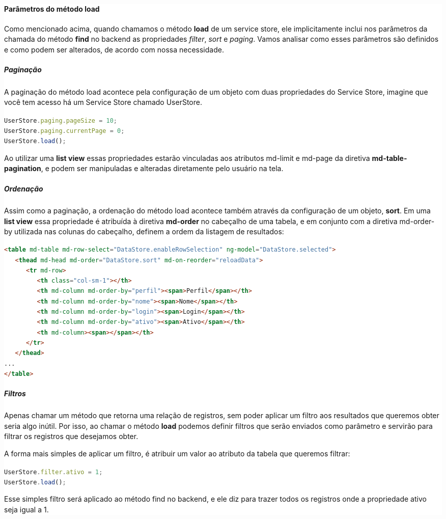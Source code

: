 #### Parâmetros do método load

Como mencionado acima, quando chamamos o método __load__ de um service store, ele implicitamente inclui nos parâmetros da chamada do método __find__ no backend as propriedades *filter*, *sort* e *paging*. Vamos analisar como esses parâmetros são definidos e como podem ser alterados, de acordo com nossa necessidade.

##### Paginação

A paginação do método load acontece pela configuração de um objeto com duas propriedades do Service Store, imagine que você tem acesso há um Service Store chamado UserStore.

```javascript
UserStore.paging.pageSize = 10;
UserStore.paging.currentPage = 0;
UserStore.load();
```
Ao utilizar uma __list view__ essas propriedades estarão vinculadas aos atributos md-limit e md-page da diretiva __md-table-pagination__, e podem ser manipuladas e alteradas diretamente pelo usuário na tela. 

##### Ordenação

Assim como a paginação, a ordenação do método load acontece também através da configuração de um objeto, __sort__. Em uma __list view__ essa propriedade é atribuída à diretiva __md-order__ no cabeçalho de uma tabela, e em conjunto com a diretiva md-order-by utilizada nas colunas do cabeçalho, definem a ordem da listagem de resultados:

```html
<table md-table md-row-select="DataStore.enableRowSelection" ng-model="DataStore.selected">
   <thead md-head md-order="DataStore.sort" md-on-reorder="reloadData">
      <tr md-row>
         <th class="col-sm-1"></th>
         <th md-column md-order-by="perfil"><span>Perfil</span></th>
         <th md-column md-order-by="nome"><span>Nome</span></th>
         <th md-column md-order-by="login"><span>Login</span></th>
         <th md-column md-order-by="ativo"><span>Ativo</span></th>
         <th md-column><span></span></th>
      </tr>
   </thead>
...
</table>
```

##### Filtros

Apenas chamar um método que retorna uma relação de registros, sem poder aplicar um filtro aos resultados que queremos obter seria algo inútil. Por isso, ao chamar o método __load__ podemos definir filtros que serão enviados como parâmetro e servirão para filtrar os registros que desejamos obter. 

A forma mais simples de aplicar um filtro, é atribuir um valor ao atributo da tabela que queremos filtrar:

```javascript
UserStore.filter.ativo = 1;
UserStore.load();
```
Esse simples filtro será aplicado ao método find no backend, e ele diz para trazer todos os registros onde a propriedade ativo seja igual a 1. 
